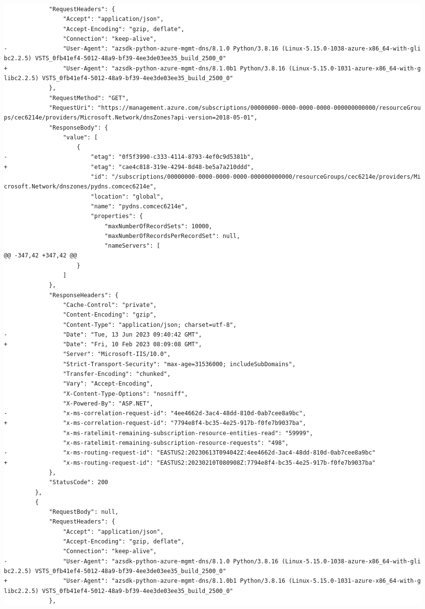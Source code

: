 ```
             "RequestHeaders": {
                 "Accept": "application/json",
                 "Accept-Encoding": "gzip, deflate",
                 "Connection": "keep-alive",
-                "User-Agent": "azsdk-python-azure-mgmt-dns/8.1.0 Python/3.8.16 (Linux-5.15.0-1038-azure-x86_64-with-glibc2.2.5) VSTS_0fb41ef4-5012-48a9-bf39-4ee3de03ee35_build_2500_0"
+                "User-Agent": "azsdk-python-azure-mgmt-dns/8.1.0b1 Python/3.8.16 (Linux-5.15.0-1031-azure-x86_64-with-glibc2.2.5) VSTS_0fb41ef4-5012-48a9-bf39-4ee3de03ee35_build_2500_0"
             },
             "RequestMethod": "GET",
             "RequestUri": "https://management.azure.com/subscriptions/00000000-0000-0000-0000-000000000000/resourceGroups/cec6214e/providers/Microsoft.Network/dnsZones?api-version=2018-05-01",
             "ResponseBody": {
                 "value": [
                     {
-                        "etag": "0f5f3990-c333-4114-8793-4ef0c9d5381b",
+                        "etag": "cae4c818-319e-4294-8d48-be5a7a210ddd",
                         "id": "/subscriptions/00000000-0000-0000-0000-000000000000/resourceGroups/cec6214e/providers/Microsoft.Network/dnszones/pydns.comcec6214e",
                         "location": "global",
                         "name": "pydns.comcec6214e",
                         "properties": {
                             "maxNumberOfRecordSets": 10000,
                             "maxNumberOfRecordsPerRecordSet": null,
                             "nameServers": [
@@ -347,42 +347,42 @@
                     }
                 ]
             },
             "ResponseHeaders": {
                 "Cache-Control": "private",
                 "Content-Encoding": "gzip",
                 "Content-Type": "application/json; charset=utf-8",
-                "Date": "Tue, 13 Jun 2023 09:40:42 GMT",
+                "Date": "Fri, 10 Feb 2023 08:09:08 GMT",
                 "Server": "Microsoft-IIS/10.0",
                 "Strict-Transport-Security": "max-age=31536000; includeSubDomains",
                 "Transfer-Encoding": "chunked",
                 "Vary": "Accept-Encoding",
                 "X-Content-Type-Options": "nosniff",
                 "X-Powered-By": "ASP.NET",
-                "x-ms-correlation-request-id": "4ee4662d-3ac4-48dd-810d-0ab7cee8a9bc",
+                "x-ms-correlation-request-id": "7794e8f4-bc35-4e25-917b-f0fe7b9037ba",
                 "x-ms-ratelimit-remaining-subscription-resource-entities-read": "59999",
                 "x-ms-ratelimit-remaining-subscription-resource-requests": "498",
-                "x-ms-routing-request-id": "EASTUS2:20230613T094042Z:4ee4662d-3ac4-48dd-810d-0ab7cee8a9bc"
+                "x-ms-routing-request-id": "EASTUS2:20230210T080908Z:7794e8f4-bc35-4e25-917b-f0fe7b9037ba"
             },
             "StatusCode": 200
         },
         {
             "RequestBody": null,
             "RequestHeaders": {
                 "Accept": "application/json",
                 "Accept-Encoding": "gzip, deflate",
                 "Connection": "keep-alive",
-                "User-Agent": "azsdk-python-azure-mgmt-dns/8.1.0 Python/3.8.16 (Linux-5.15.0-1038-azure-x86_64-with-glibc2.2.5) VSTS_0fb41ef4-5012-48a9-bf39-4ee3de03ee35_build_2500_0"
+                "User-Agent": "azsdk-python-azure-mgmt-dns/8.1.0b1 Python/3.8.16 (Linux-5.15.0-1031-azure-x86_64-with-glibc2.2.5) VSTS_0fb41ef4-5012-48a9-bf39-4ee3de03ee35_build_2500_0"
             },
```